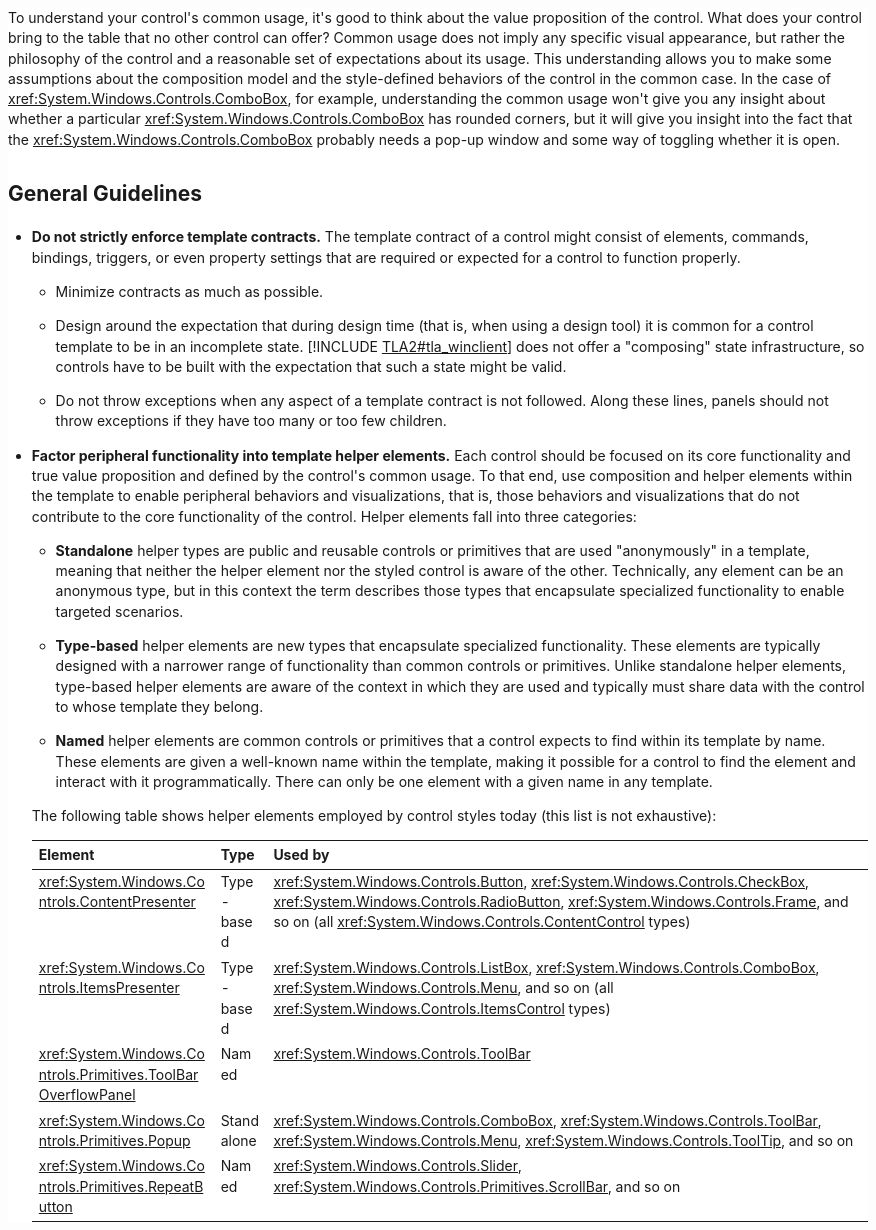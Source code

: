  To understand your control's common usage, it's good to think about the value proposition of the control. What does your control bring to the table that no other control can offer? Common usage does not imply any specific visual appearance, but rather the philosophy of the control and a reasonable set of expectations about its usage. This understanding allows you to make some assumptions about the composition model and the style-defined behaviors of the control in the common case. In the case of <xref:System.Windows.Controls.ComboBox>, for example, understanding the common usage won't give you any insight about whether a particular <xref:System.Windows.Controls.ComboBox> has rounded corners, but it will give you insight into the fact that the <xref:System.Windows.Controls.ComboBox> probably needs a pop-up window and some way of toggling whether it is open.  

<a name="General_Guidelines"></a>   
## General Guidelines  

- **Do not strictly enforce template contracts.** The template contract of a control might consist of elements, commands, bindings, triggers, or even property settings that are required or expected for a control to function properly.  

  - Minimize contracts as much as possible.  

  - Design around the expectation that during design time (that is, when using a design tool) it is common for a control template to be in an incomplete state. [!INCLUDE [TLA2#tla_winclient](../../../../includes/tla2sharptla-winclient-md.md)] does not offer a "composing" state infrastructure, so controls have to be built with the expectation that such a state might be valid.  

  - Do not throw exceptions when any aspect of a template contract is not followed. Along these lines, panels should not throw exceptions if they have too many or too few children.  

- **Factor peripheral functionality into template helper elements.** Each control should be focused on its core functionality and true value proposition and defined by the control's common usage. To that end, use composition and helper elements within the template to enable peripheral behaviors and visualizations, that is, those behaviors and visualizations that do not contribute to the core functionality of the control. Helper elements fall into three categories:  

  -   **Standalone** helper types are public and reusable controls or primitives that are used "anonymously" in a template, meaning that neither the helper element nor the styled control is aware of the other. Technically, any element can be an anonymous type, but in this context the term describes those types that encapsulate specialized functionality to enable targeted scenarios.  

  -   **Type-based** helper elements are new types that encapsulate specialized functionality. These elements are typically designed with a narrower range of functionality than common controls or primitives. Unlike standalone helper elements, type-based helper elements are aware of the context in which they are used and typically must share data with the control to whose template they belong.  

  -   **Named** helper elements are common controls or primitives that a control expects to find within its template by name. These elements are given a well-known name within the template, making it possible for a control to find the element and interact with it programmatically. There can only be one element with a given name in any template.  

   The following table shows helper elements employed by control styles today (this list is not exhaustive):  


  |                            Element                             |    Type    |                                                                                                                Used by                                                                                                                |
  |----------------------------------------------------------------|------------|---------------------------------------------------------------------------------------------------------------------------------------------------------------------------------------------------------------------------------------|
  |        <xref:System.Windows.Controls.ContentPresenter>         | Type-based | <xref:System.Windows.Controls.Button>, <xref:System.Windows.Controls.CheckBox>, <xref:System.Windows.Controls.RadioButton>, <xref:System.Windows.Controls.Frame>, and so on (all <xref:System.Windows.Controls.ContentControl> types) |
  |         <xref:System.Windows.Controls.ItemsPresenter>          | Type-based |                        <xref:System.Windows.Controls.ListBox>, <xref:System.Windows.Controls.ComboBox>, <xref:System.Windows.Controls.Menu>, and so on (all <xref:System.Windows.Controls.ItemsControl> types)                        |
  | <xref:System.Windows.Controls.Primitives.ToolBarOverflowPanel> |   Named    |                                                                                                <xref:System.Windows.Controls.ToolBar>                                                                                                 |
  |        <xref:System.Windows.Controls.Primitives.Popup>         | Standalone |                                <xref:System.Windows.Controls.ComboBox>, <xref:System.Windows.Controls.ToolBar>, <xref:System.Windows.Controls.Menu>, <xref:System.Windows.Controls.ToolTip>, and so on                                |
  |     <xref:System.Windows.Controls.Primitives.RepeatButton>     |   Named    |                                                                 <xref:System.Windows.Controls.Slider>, <xref:System.Windows.Controls.Primitives.ScrollBar>, and so on                                                                 |